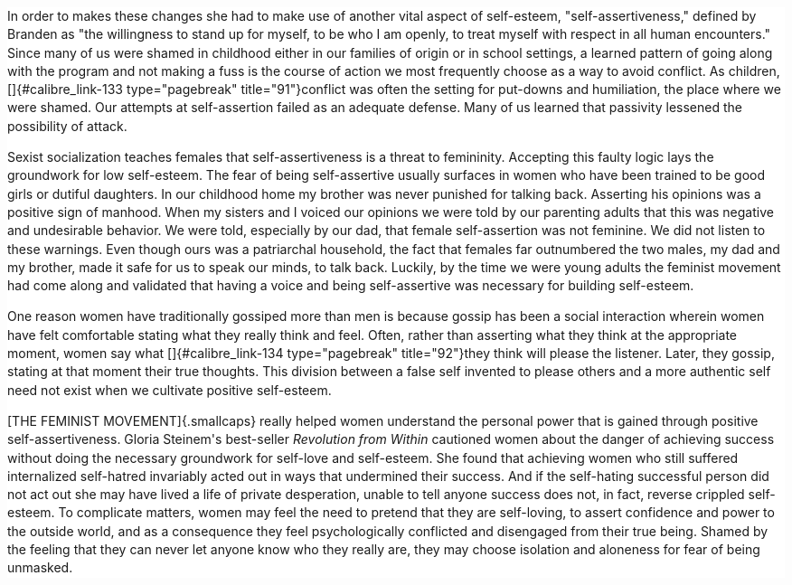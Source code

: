 In order to makes these changes she had to make use of another vital
aspect of self-esteem, "self-assertiveness," defined by Branden as "the
willingness to stand up for myself, to be who I am openly, to treat
myself with respect in all human encounters." Since many of us were
shamed in childhood either in our families of origin or in school
settings, a learned pattern of going along with the program and not
making a fuss is the course of action we most frequently choose as a way
to avoid conflict. As children, []{#calibre_link-133 type="pagebreak"
title="91"}conflict was often the setting for put-downs and humiliation,
the place where we were shamed. Our attempts at self-assertion failed as
an adequate defense. Many of us learned that passivity lessened the
possibility of attack.

Sexist socialization teaches females that self-assertiveness is a threat
to femininity. Accepting this faulty logic lays the groundwork for low
self-esteem. The fear of being self-assertive usually surfaces in women
who have been trained to be good girls or dutiful daughters. In our
childhood home my brother was never punished for talking back. Asserting
his opinions was a positive sign of manhood. When my sisters and I
voiced our opinions we were told by our parenting adults that this was
negative and undesirable behavior. We were told, especially by our dad,
that female self-assertion was not feminine. We did not listen to these
warnings. Even though ours was a patriarchal household, the fact that
females far outnumbered the two males, my dad and my brother, made it
safe for us to speak our minds, to talk back. Luckily, by the time we
were young adults the feminist movement had come along and validated
that having a voice and being self-assertive was necessary for building
self-esteem.

One reason women have traditionally gossiped more than men is because
gossip has been a social interaction wherein women have felt comfortable
stating what they really think and feel. Often, rather than asserting
what they think at the appropriate moment, women say what
[]{#calibre_link-134 type="pagebreak" title="92"}they think will please
the listener. Later, they gossip, stating at that moment their true
thoughts. This division between a false self invented to please others
and a more authentic self need not exist when we cultivate positive
self-esteem.

[THE FEMINIST MOVEMENT]{.smallcaps} really helped women understand the
personal power that is gained through positive self-assertiveness.
Gloria Steinem's best-seller *Revolution from Within* cautioned women
about the danger of achieving success without doing the necessary
groundwork for self-love and self-esteem. She found that achieving women
who still suffered internalized self-hatred invariably acted out in ways
that undermined their success. And if the self-hating successful person
did not act out she may have lived a life of private desperation, unable
to tell anyone success does not, in fact, reverse crippled self-esteem.
To complicate matters, women may feel the need to pretend that they are
self-loving, to assert confidence and power to the outside world, and as
a consequence they feel psychologically conflicted and disengaged from
their true being. Shamed by the feeling that they can never let anyone
know who they really are, they may choose isolation and aloneness for
fear of being unmasked.
